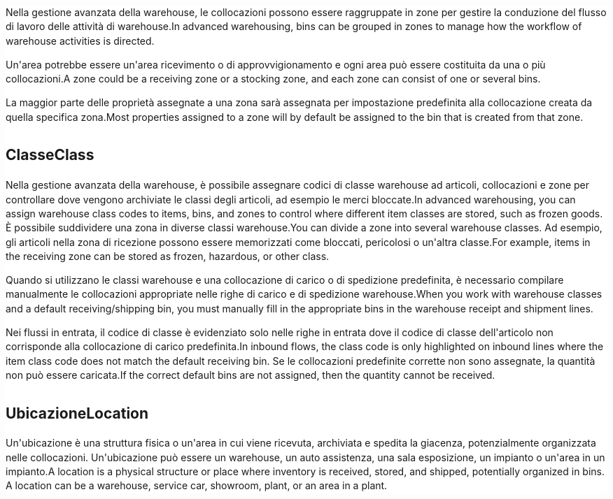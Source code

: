 <span data-ttu-id="9d1b7-246">Nella gestione avanzata della warehouse, le collocazioni possono essere raggruppate in zone per gestire la conduzione del flusso di lavoro delle attività di warehouse.</span><span class="sxs-lookup"><span data-stu-id="9d1b7-246">In advanced warehousing, bins can be grouped in zones to manage how the workflow of warehouse activities is directed.</span></span>  

<span data-ttu-id="9d1b7-247">Un'area potrebbe essere un'area ricevimento o di approvvigionamento e ogni area può essere costituita da una o più collocazioni.</span><span class="sxs-lookup"><span data-stu-id="9d1b7-247">A zone could be a receiving zone or a stocking zone, and each zone can consist of one or several bins.</span></span>  

<span data-ttu-id="9d1b7-248">La maggior parte delle proprietà assegnate a una zona sarà assegnata per impostazione predefinita alla collocazione creata da quella specifica zona.</span><span class="sxs-lookup"><span data-stu-id="9d1b7-248">Most properties assigned to a zone will by default be assigned to the bin that is created from that zone.</span></span>  

## <a name="class"></a><span data-ttu-id="9d1b7-249">Classe</span><span class="sxs-lookup"><span data-stu-id="9d1b7-249">Class</span></span>  
<span data-ttu-id="9d1b7-250">Nella gestione avanzata della warehouse, è possibile assegnare codici di classe warehouse ad articoli, collocazioni e zone per controllare dove vengono archiviate le classi degli articoli, ad esempio le merci bloccate.</span><span class="sxs-lookup"><span data-stu-id="9d1b7-250">In advanced warehousing, you can assign warehouse class codes to items, bins, and zones to control where different item classes are stored, such as frozen goods.</span></span> <span data-ttu-id="9d1b7-251">È possibile suddividere una zona in diverse classi warehouse.</span><span class="sxs-lookup"><span data-stu-id="9d1b7-251">You can divide a zone into several warehouse classes.</span></span> <span data-ttu-id="9d1b7-252">Ad esempio, gli articoli nella zona di ricezione possono essere memorizzati come bloccati, pericolosi o un'altra classe.</span><span class="sxs-lookup"><span data-stu-id="9d1b7-252">For example, items in the receiving zone can be stored as frozen, hazardous, or other class.</span></span>  

<span data-ttu-id="9d1b7-253">Quando si utilizzano le classi warehouse e una collocazione di carico o di spedizione predefinita, è necessario compilare manualmente le collocazioni appropriate nelle righe di carico e di spedizione warehouse.</span><span class="sxs-lookup"><span data-stu-id="9d1b7-253">When you work with warehouse classes and a default receiving/shipping bin, you must manually fill in the appropriate bins in the warehouse receipt and shipment lines.</span></span>  

<span data-ttu-id="9d1b7-254">Nei flussi in entrata, il codice di classe è evidenziato solo nelle righe in entrata dove il codice di classe dell'articolo non corrisponde alla collocazione di carico predefinita.</span><span class="sxs-lookup"><span data-stu-id="9d1b7-254">In inbound flows, the class code is only highlighted on inbound lines where the item class code does not match the default receiving bin.</span></span> <span data-ttu-id="9d1b7-255">Se le collocazioni predefinite corrette non sono assegnate, la quantità non può essere caricata.</span><span class="sxs-lookup"><span data-stu-id="9d1b7-255">If the correct default bins are not assigned, then the quantity cannot be received.</span></span>  

## <a name="location"></a><span data-ttu-id="9d1b7-256">Ubicazione</span><span class="sxs-lookup"><span data-stu-id="9d1b7-256">Location</span></span>

<span data-ttu-id="9d1b7-257">Un'ubicazione è una struttura fisica o un'area in cui viene ricevuta, archiviata e spedita la giacenza, potenzialmente organizzata nelle collocazioni. Un'ubicazione può essere un warehouse, un auto assistenza, una sala esposizione, un impianto o un'area in un impianto.</span><span class="sxs-lookup"><span data-stu-id="9d1b7-257">A location is a physical structure or place where inventory is received, stored, and shipped, potentially organized in bins. A location can be a warehouse, service car, showroom, plant, or an area in a plant.</span></span>  
